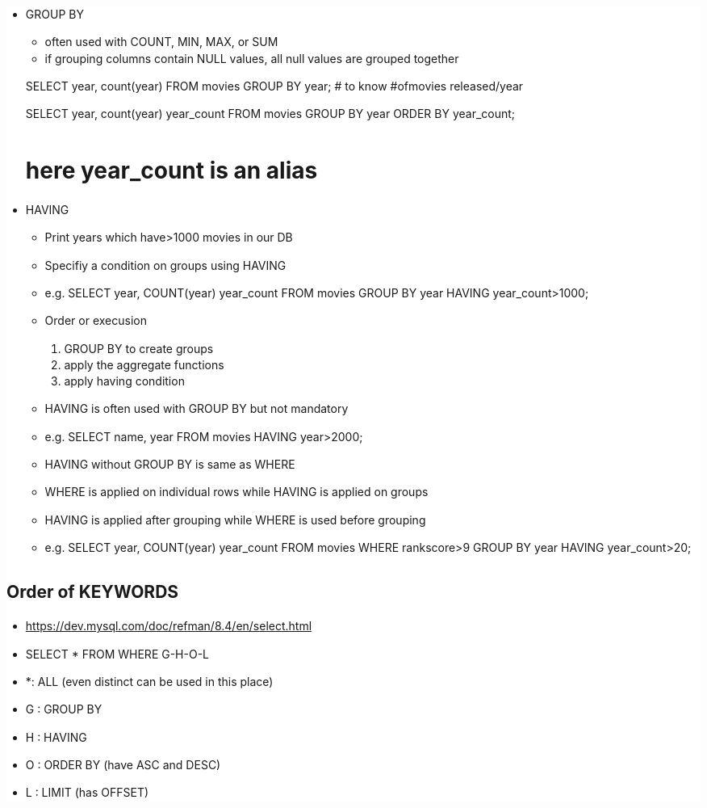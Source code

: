 
- GROUP BY
    - often used with COUNT, MIN, MAX, or SUM
    - if grouping columns contain NULL values, all null values are grouped together

    SELECT year, count(year) FROM movies GROUP BY year; # to know #ofmovies released/year

    SELECT year, count(year) year_count FROM movies GROUP BY year ORDER BY year_count;
    # here year_count is an alias


- HAVING
    - Print years which have>1000 movies in our DB
    - Specifiy a condition on groups using HAVING

    - e.g. SELECT year, COUNT(year) year_count FROM movies GROUP BY year HAVING year_count>1000;

    - Order or execusion
        1. GROUP BY to create groups
        2. apply the aggregate functions
        3. apply having condition

    - HAVING is often used with GROUP BY but not mandatory
    - e.g. SELECT name, year FROM movies HAVING year>2000;
    - HAVING without GROUP BY is same as WHERE
    - WHERE is applied on individual rows while HAVING is applied on groups
    - HAVING is applied after grouping while WHERE is used before grouping
    - e.g. SELECT year, COUNT(year) year_count
           FROM movies
           WHERE rankscore>9
           GROUP BY year
           HAVING year_count>20;


## Order of KEYWORDS
 - https://dev.mysql.com/doc/refman/8.4/en/select.html

 - SELECT * FROM WHERE G-H-O-L
 - *: ALL (even distinct can be used in this place)
 - G : GROUP BY
 - H : HAVING
 - O : ORDER BY (have ASC and DESC)
 - L : LIMIT (has OFFSET)